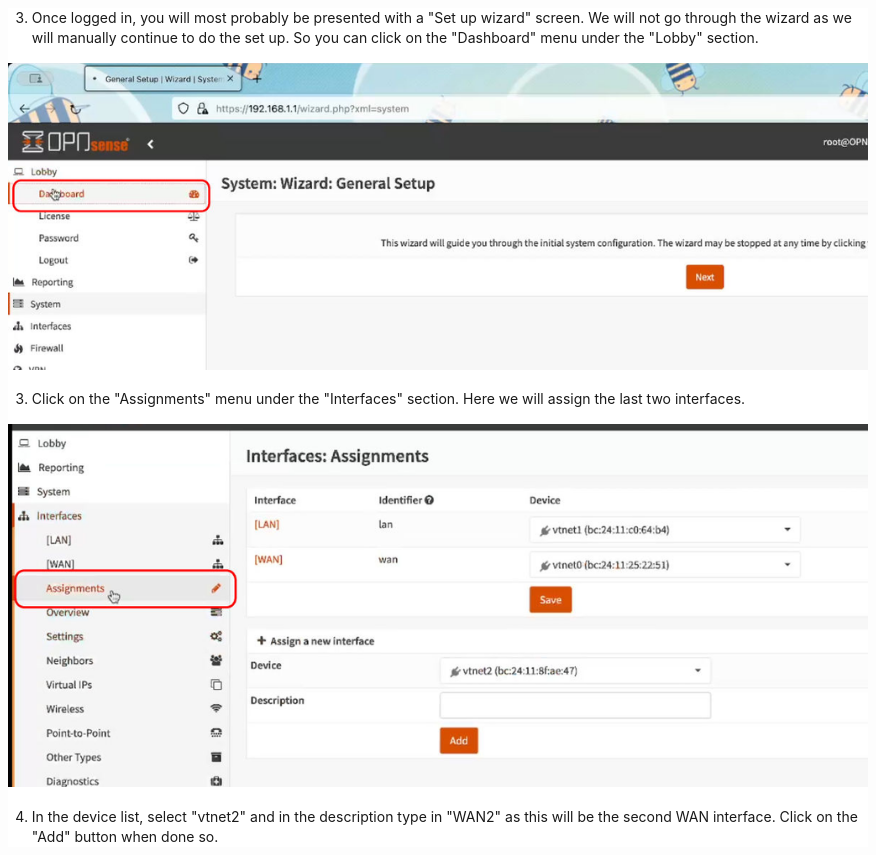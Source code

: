 3. Once logged in, you will most probably be presented with a "Set up wizard" screen. We will not go through the wizard as we will manually continue to do the set up. So you can click on the "Dashboard" menu under the "Lobby" section.

![wizard screen](64.jpg)

3. Click on the "Assignments" menu under the "Interfaces" section. Here we will assign the last two interfaces.

![assign interface screen](65.jpg)

4. In the device list, select "vtnet2" and in the description type in "WAN2" as this will be the second WAN interface. Click on the "Add" button when done so.
